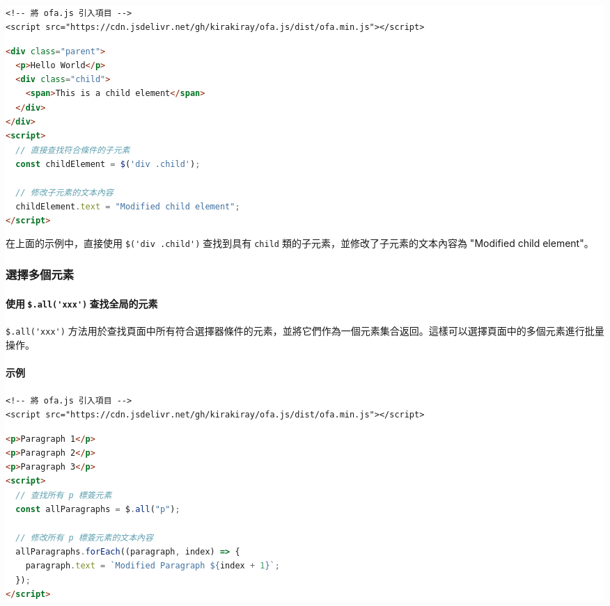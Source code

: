 ```
<!-- 將 ofa.js 引入項目 -->
<script src="https://cdn.jsdelivr.net/gh/kirakiray/ofa.js/dist/ofa.min.js"></script>
```

```html
<div class="parent">
  <p>Hello World</p>
  <div class="child">
    <span>This is a child element</span>
  </div>
</div>
<script>
  // 直接查找符合條件的子元素
  const childElement = $('div .child');

  // 修改子元素的文本內容
  childElement.text = "Modified child element";
</script>
```

</html-viewer>

在上面的示例中，直接使用 `$('div .child')` 查找到具有 `child` 類的子元素，並修改了子元素的文本內容為 "Modified child element"。

### 選擇多個元素

#### 使用 `$.all('xxx')` 查找全局的元素

`$.all('xxx')` 方法用於查找頁面中所有符合選擇器條件的元素，並將它們作為一個元素集合返回。這樣可以選擇頁面中的多個元素進行批量操作。

#### 示例

<html-viewer>

```
<!-- 將 ofa.js 引入項目 -->
<script src="https://cdn.jsdelivr.net/gh/kirakiray/ofa.js/dist/ofa.min.js"></script>
```

```html
<p>Paragraph 1</p>
<p>Paragraph 2</p>
<p>Paragraph 3</p>
<script>
  // 查找所有 p 標簽元素
  const allParagraphs = $.all("p");

  // 修改所有 p 標簽元素的文本內容
  allParagraphs.forEach((paragraph, index) => {
    paragraph.text = `Modified Paragraph ${index + 1}`;
  });
</script>
```

</html-viewer>
